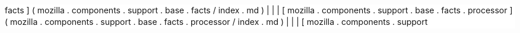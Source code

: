 facts
]
(
mozilla
.
components
.
support
.
base
.
facts
/
index
.
md
)
|
|
|
[
mozilla
.
components
.
support
.
base
.
facts
.
processor
]
(
mozilla
.
components
.
support
.
base
.
facts
.
processor
/
index
.
md
)
|
|
|
[
mozilla
.
components
.
support